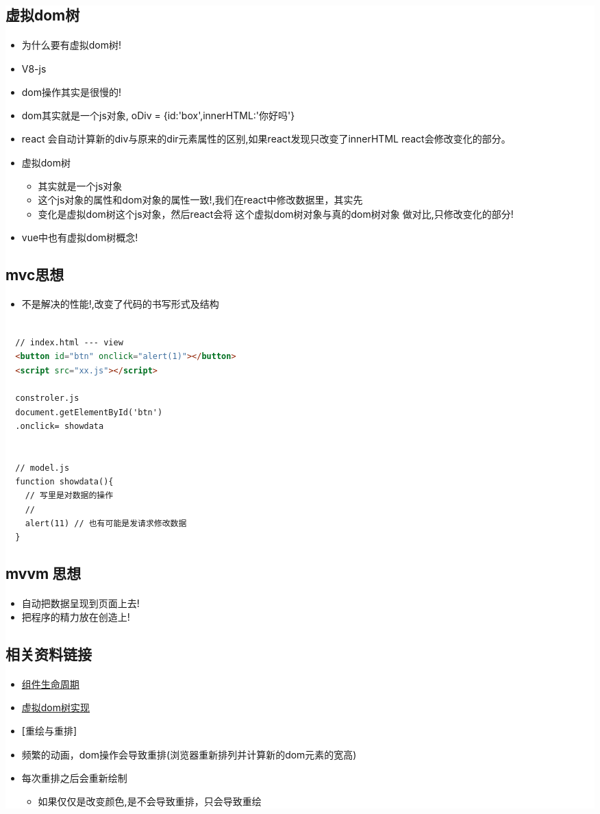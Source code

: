 ## 虚拟dom树
- 为什么要有虚拟dom树!
- V8-js
- dom操作其实是很慢的!
- dom其实就是一个js对象, oDiv = {id:'box',innerHTML:'你好吗'}
- react 会自动计算新的div与原来的dir元素属性的区别,如果react发现只改变了innerHTML
react会修改变化的部分。

- 虚拟dom树
  + 其实就是一个js对象
  + 这个js对象的属性和dom对象的属性一致!,我们在react中修改数据里，其实先
  + 变化是虚拟dom树这个js对象，然后react会将 这个虚拟dom树对象与真的dom树对象
  做对比,只修改变化的部分!

- vue中也有虚拟dom树概念!

## mvc思想
- 不是解决的性能!,改变了代码的书写形式及结构

```html

  // index.html --- view
  <button id="btn" onclick="alert(1)"></button>
  <script src="xx.js"></script>

  constroler.js
  document.getElementById('btn')
  .onclick= showdata


  // model.js
  function showdata(){
    // 写里是对数据的操作
    // 
    alert(11) // 也有可能是发请求修改数据
  }
```

## mvvm 思想
- 自动把数据呈现到页面上去!
- 把程序的精力放在创造上!

## 相关资料链接
- [组件生命周期](http://react-china.org/t/react/1740)
- [虚拟dom树实现](https://github.com/livoras/blog/issues/13)

- [重绘与重排]
- 频繁的动画，dom操作会导致重排(浏览器重新排列并计算新的dom元素的宽高)
- 每次重排之后会重新绘制
  + 如果仅仅是改变颜色,是不会导致重排，只会导致重绘

